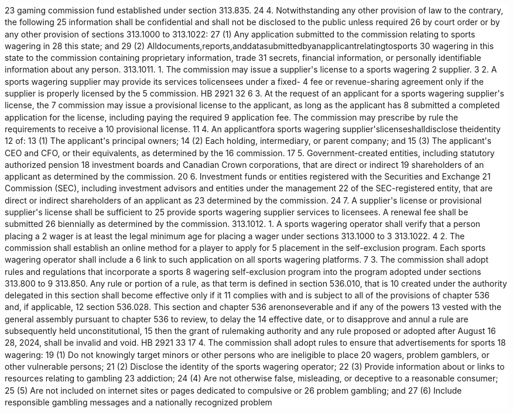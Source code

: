 23 gaming commission fund established under section 313.835.
24 4. Notwithstanding any other provision of law to the contrary, the following
25 information shall be confidential and shall not be disclosed to the public unless required
26 by court order or by any other provision of sections 313.1000 to 313.1022:
27 (1) Any application submitted to the commission relating to sports wagering in
28 this state; and
29 (2) Alldocuments,reports,anddatasubmittedbyanapplicantrelatingtosports
30 wagering in this state to the commission containing proprietary information, trade
31 secrets, financial information, or personally identifiable information about any person.
313.1011. 1. The commission may issue a supplier's license to a sports wagering
2 supplier.
3 2. A sports wagering supplier may provide its services tolicensees under a fixed-
4 fee or revenue-sharing agreement only if the supplier is properly licensed by the
5 commission.
HB 2921 32
6 3. At the request of an applicant for a sports wagering supplier's license, the
7 commission may issue a provisional license to the applicant, as long as the applicant has
8 submitted a completed application for the license, including paying the required
9 application fee. The commission may prescribe by rule the requirements to receive a
10 provisional license.
11 4. An applicantfora sports wagering supplier'slicenseshalldisclose theidentity
12 of:
13 (1) The applicant's principal owners;
14 (2) Each holding, intermediary, or parent company; and
15 (3) The applicant's CEO and CFO, or their equivalents, as determined by the
16 commission.
17 5. Government-created entities, including statutory authorized pension
18 investment boards and Canadian Crown corporations, that are direct or indirect
19 shareholders of an applicant as determined by the commission.
20 6. Investment funds or entities registered with the Securities and Exchange
21 Commission (SEC), including investment advisors and entities under the management
22 of the SEC-registered entity, that are direct or indirect shareholders of an applicant as
23 determined by the commission.
24 7. A supplier's license or provisional supplier's license shall be sufficient to
25 provide sports wagering supplier services to licensees. A renewal fee shall be submitted
26 biennially as determined by the commission.
313.1012. 1. A sports wagering operator shall verify that a person placing a
2 wager is at least the legal minimum age for placing a wager under sections 313.1000 to
3 313.1022.
4 2. The commission shall establish an online method for a player to apply for
5 placement in the self-exclusion program. Each sports wagering operator shall include a
6 link to such application on all sports wagering platforms.
7 3. The commission shall adopt rules and regulations that incorporate a sports
8 wagering self-exclusion program into the program adopted under sections 313.800 to
9 313.850. Any rule or portion of a rule, as that term is defined in section 536.010, that is
10 created under the authority delegated in this section shall become effective only if it
11 complies with and is subject to all of the provisions of chapter 536 and, if applicable,
12 section 536.028. This section and chapter 536 arenonseverable and if any of the powers
13 vested with the general assembly pursuant to chapter 536 to review, to delay the
14 effective date, or to disapprove and annul a rule are subsequently held unconstitutional,
15 then the grant of rulemaking authority and any rule proposed or adopted after August
16 28, 2024, shall be invalid and void.
HB 2921 33
17 4. The commission shall adopt rules to ensure that advertisements for sports
18 wagering:
19 (1) Do not knowingly target minors or other persons who are ineligible to place
20 wagers, problem gamblers, or other vulnerable persons;
21 (2) Disclose the identity of the sports wagering operator;
22 (3) Provide information about or links to resources relating to gambling
23 addiction;
24 (4) Are not otherwise false, misleading, or deceptive to a reasonable consumer;
25 (5) Are not included on internet sites or pages dedicated to compulsive or
26 problem gambling; and
27 (6) Include responsible gambling messages and a nationally recognized problem